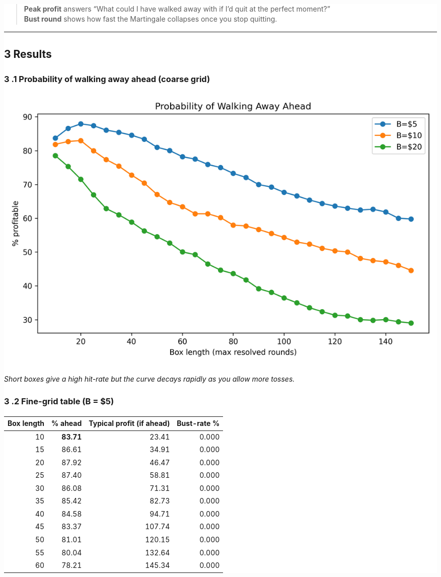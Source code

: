 > **Peak profit** answers “What could I have walked away with if I’d quit at the perfect moment?”  
> **Bust round** shows how fast the Martingale collapses once you stop quitting.

---

## 3  Results

### 3 .1  Probability of walking away ahead (coarse grid)

![Probability curve](results/probability_curve.png "Probability of Walking Away Ahead")

*Short boxes give a high hit-rate but the curve decays rapidly as you allow more tosses.*

### 3 .2  Fine-grid table (B = $5)

| Box length | % ahead | Typical profit (if ahead) | Bust-rate % |
|-----------:|-------:|---------------------------:|------------:|
| 10  | **83.71** | 23.41 | 0.000 |
| 15  | 86.61 | 34.91 | 0.000 |
| 20  | 87.92 | 46.47 | 0.000 |
| 25  | 87.40 | 58.81 | 0.000 |
| 30  | 86.08 | 71.31 | 0.000 |
| 35  | 85.42 | 82.73 | 0.000 |
| 40  | 84.58 | 94.71 | 0.000 |
| 45  | 83.37 | 107.74 | 0.000 |
| 50  | 81.01 | 120.15 | 0.000 |
| 55  | 80.04 | 132.64 | 0.000 |
| 60  | 78.21 | 145.34 | 0.000 |